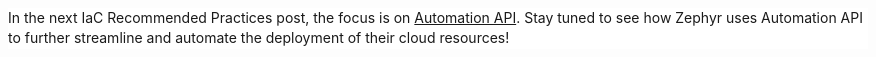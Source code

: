 In the next IaC Recommended Practices post, the focus is on [Automation API](/automation/). Stay tuned to see how Zephyr uses Automation API to further streamline and automate the deployment of their cloud resources!
